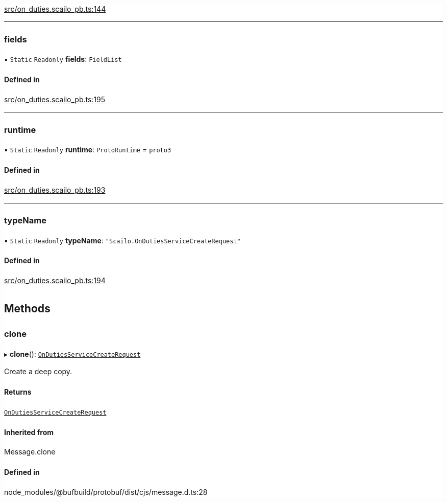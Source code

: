 [src/on_duties.scailo_pb.ts:144](https://github.com/scailo/ts-sdk/blob/c10a36b57201dfa5903d4b53efa1e62aa6208936/src/on_duties.scailo_pb.ts#L144)

___

### fields

▪ `Static` `Readonly` **fields**: `FieldList`

#### Defined in

[src/on_duties.scailo_pb.ts:195](https://github.com/scailo/ts-sdk/blob/c10a36b57201dfa5903d4b53efa1e62aa6208936/src/on_duties.scailo_pb.ts#L195)

___

### runtime

▪ `Static` `Readonly` **runtime**: `ProtoRuntime` = `proto3`

#### Defined in

[src/on_duties.scailo_pb.ts:193](https://github.com/scailo/ts-sdk/blob/c10a36b57201dfa5903d4b53efa1e62aa6208936/src/on_duties.scailo_pb.ts#L193)

___

### typeName

▪ `Static` `Readonly` **typeName**: ``"Scailo.OnDutiesServiceCreateRequest"``

#### Defined in

[src/on_duties.scailo_pb.ts:194](https://github.com/scailo/ts-sdk/blob/c10a36b57201dfa5903d4b53efa1e62aa6208936/src/on_duties.scailo_pb.ts#L194)

## Methods

### clone

▸ **clone**(): [`OnDutiesServiceCreateRequest`](OnDutiesServiceCreateRequest.md)

Create a deep copy.

#### Returns

[`OnDutiesServiceCreateRequest`](OnDutiesServiceCreateRequest.md)

#### Inherited from

Message.clone

#### Defined in

node_modules/@bufbuild/protobuf/dist/cjs/message.d.ts:28
